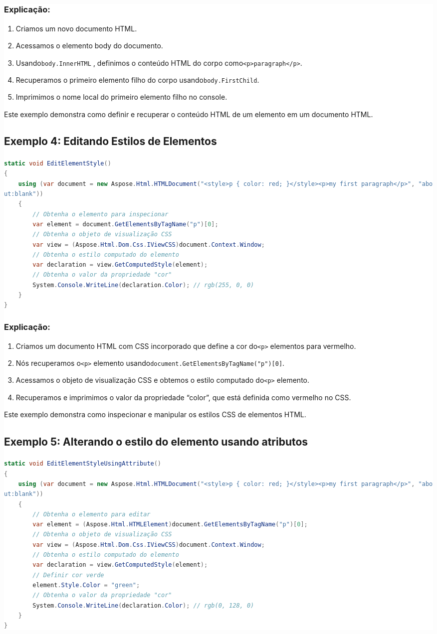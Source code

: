 ### Explicação:

1. Criamos um novo documento HTML.

2. Acessamos o elemento body do documento.

3.  Usando`body.InnerHTML` , definimos o conteúdo HTML do corpo como`<p>paragraph</p>`.

4.  Recuperamos o primeiro elemento filho do corpo usando`body.FirstChild`.

5. Imprimimos o nome local do primeiro elemento filho no console.

Este exemplo demonstra como definir e recuperar o conteúdo HTML de um elemento em um documento HTML.

## Exemplo 4: Editando Estilos de Elementos

```csharp
static void EditElementStyle()
{
    using (var document = new Aspose.Html.HTMLDocument("<style>p { color: red; }</style><p>my first paragraph</p>", "about:blank"))
    {
        // Obtenha o elemento para inspecionar
        var element = document.GetElementsByTagName("p")[0];
        // Obtenha o objeto de visualização CSS
        var view = (Aspose.Html.Dom.Css.IViewCSS)document.Context.Window;
        // Obtenha o estilo computado do elemento
        var declaration = view.GetComputedStyle(element);
        // Obtenha o valor da propriedade "cor"
        System.Console.WriteLine(declaration.Color); // rgb(255, 0, 0)
    }
}
```

### Explicação:

1.  Criamos um documento HTML com CSS incorporado que define a cor do`<p>` elementos para vermelho.

2.  Nós recuperamos o`<p>` elemento usando`document.GetElementsByTagName("p")[0]`.

3.  Acessamos o objeto de visualização CSS e obtemos o estilo computado do`<p>` elemento.

4. Recuperamos e imprimimos o valor da propriedade “color”, que está definida como vermelho no CSS.

Este exemplo demonstra como inspecionar e manipular os estilos CSS de elementos HTML.

## Exemplo 5: Alterando o estilo do elemento usando atributos

```csharp
static void EditElementStyleUsingAttribute()
{
    using (var document = new Aspose.Html.HTMLDocument("<style>p { color: red; }</style><p>my first paragraph</p>", "about:blank"))
    {
        // Obtenha o elemento para editar
        var element = (Aspose.Html.HTMLElement)document.GetElementsByTagName("p")[0];
        // Obtenha o objeto de visualização CSS
        var view = (Aspose.Html.Dom.Css.IViewCSS)document.Context.Window;
        // Obtenha o estilo computado do elemento
        var declaration = view.GetComputedStyle(element);
        // Definir cor verde
        element.Style.Color = "green";
        // Obtenha o valor da propriedade "cor"
        System.Console.WriteLine(declaration.Color); // rgb(0, 128, 0)
    }
}
```
